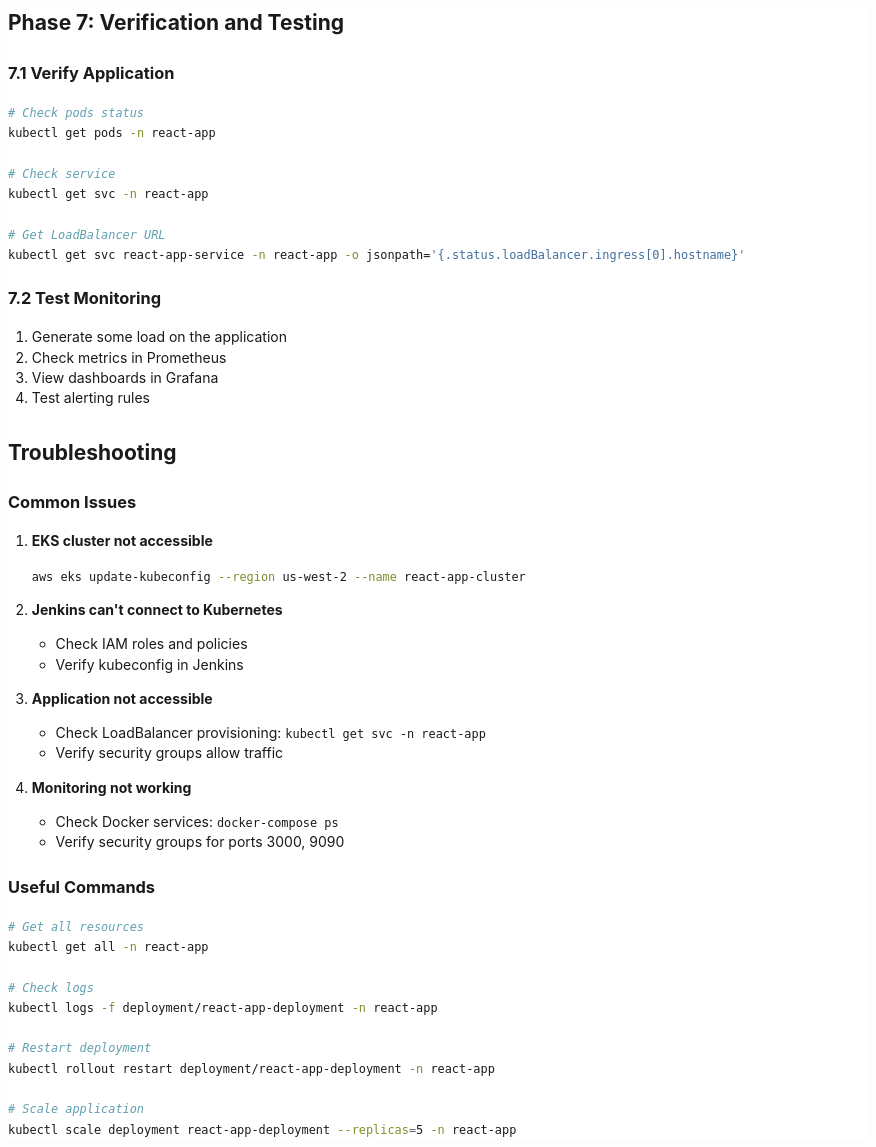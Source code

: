 ## Phase 7: Verification and Testing

### 7.1 Verify Application
```bash
# Check pods status
kubectl get pods -n react-app

# Check service
kubectl get svc -n react-app

# Get LoadBalancer URL
kubectl get svc react-app-service -n react-app -o jsonpath='{.status.loadBalancer.ingress[0].hostname}'
```

### 7.2 Test Monitoring
1. Generate some load on the application
2. Check metrics in Prometheus
3. View dashboards in Grafana
4. Test alerting rules

## Troubleshooting

### Common Issues

1. **EKS cluster not accessible**
   ```bash
   aws eks update-kubeconfig --region us-west-2 --name react-app-cluster
   ```

2. **Jenkins can't connect to Kubernetes**
   - Check IAM roles and policies
   - Verify kubeconfig in Jenkins

3. **Application not accessible**
   - Check LoadBalancer provisioning: `kubectl get svc -n react-app`
   - Verify security groups allow traffic

4. **Monitoring not working**
   - Check Docker services: `docker-compose ps`
   - Verify security groups for ports 3000, 9090

### Useful Commands
```bash
# Get all resources
kubectl get all -n react-app

# Check logs
kubectl logs -f deployment/react-app-deployment -n react-app

# Restart deployment
kubectl rollout restart deployment/react-app-deployment -n react-app

# Scale application
kubectl scale deployment react-app-deployment --replicas=5 -n react-app
```
